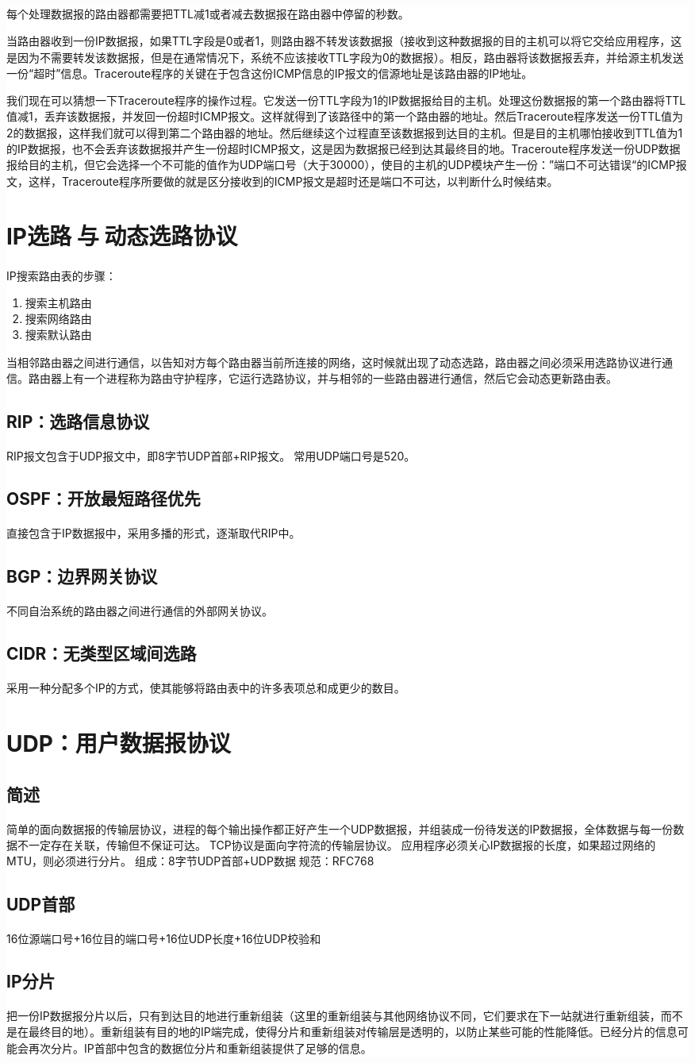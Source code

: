 
每个处理数据报的路由器都需要把TTL减1或者减去数据报在路由器中停留的秒数。


当路由器收到一份IP数据报，如果TTL字段是0或者1，则路由器不转发该数据报（接收到这种数据报的目的主机可以将它交给应用程序，这是因为不需要转发该数据报，但是在通常情况下，系统不应该接收TTL字段为0的数据报）。相反，路由器将该数据报丢弃，并给源主机发送一份“超时”信息。Traceroute程序的关键在于包含这份ICMP信息的IP报文的信源地址是该路由器的IP地址。


我们现在可以猜想一下Traceroute程序的操作过程。它发送一份TTL字段为1的IP数据报给目的主机。处理这份数据报的第一个路由器将TTL值减1，丢弃该数据报，并发回一份超时ICMP报文。这样就得到了该路径中的第一个路由器的地址。然后Traceroute程序发送一份TTL值为2的数据报，这样我们就可以得到第二个路由器的地址。然后继续这个过程直至该数据报到达目的主机。但是目的主机哪怕接收到TTL值为1的IP数据报，也不会丢弃该数据报并产生一份超时ICMP报文，这是因为数据报已经到达其最终目的地。Traceroute程序发送一份UDP数据报给目的主机，但它会选择一个不可能的值作为UDP端口号（大于30000），使目的主机的UDP模块产生一份：”端口不可达错误“的ICMP报文，这样，Traceroute程序所要做的就是区分接收到的ICMP报文是超时还是端口不可达，以判断什么时候结束。

# IP选路 与 动态选路协议
IP搜索路由表的步骤：


1. 搜索主机路由
1. 搜索网络路由
1. 搜索默认路由

当相邻路由器之间进行通信，以告知对方每个路由器当前所连接的网络，这时候就出现了动态选路，路由器之间必须采用选路协议进行通信。路由器上有一个进程称为路由守护程序，它运行选路协议，并与相邻的一些路由器进行通信，然后它会动态更新路由表。
## RIP：选路信息协议
RIP报文包含于UDP报文中，即8字节UDP首部+RIP报文。
常用UDP端口号是520。
## OSPF：开放最短路径优先
直接包含于IP数据报中，采用多播的形式，逐渐取代RIP中。
## BGP：边界网关协议
不同自治系统的路由器之间进行通信的外部网关协议。
## CIDR：无类型区域间选路
采用一种分配多个IP的方式，使其能够将路由表中的许多表项总和成更少的数目。

# UDP：用户数据报协议
## 简述
简单的面向数据报的传输层协议，进程的每个输出操作都正好产生一个UDP数据报，并组装成一份待发送的IP数据报，全体数据与每一份数据不一定存在关联，传输但不保证可达。
TCP协议是面向字符流的传输层协议。
应用程序必须关心IP数据报的长度，如果超过网络的MTU，则必须进行分片。
组成：8字节UDP首部+UDP数据
规范：RFC768
 
## UDP首部
16位源端口号+16位目的端口号+16位UDP长度+16位UDP校验和
 
## IP分片
把一份IP数据报分片以后，只有到达目的地进行重新组装（这里的重新组装与其他网络协议不同，它们要求在下一站就进行重新组装，而不是在最终目的地）。重新组装有目的地的IP端完成，使得分片和重新组装对传输层是透明的，以防止某些可能的性能降低。已经分片的信息可能会再次分片。IP首部中包含的数据位分片和重新组装提供了足够的信息。
 